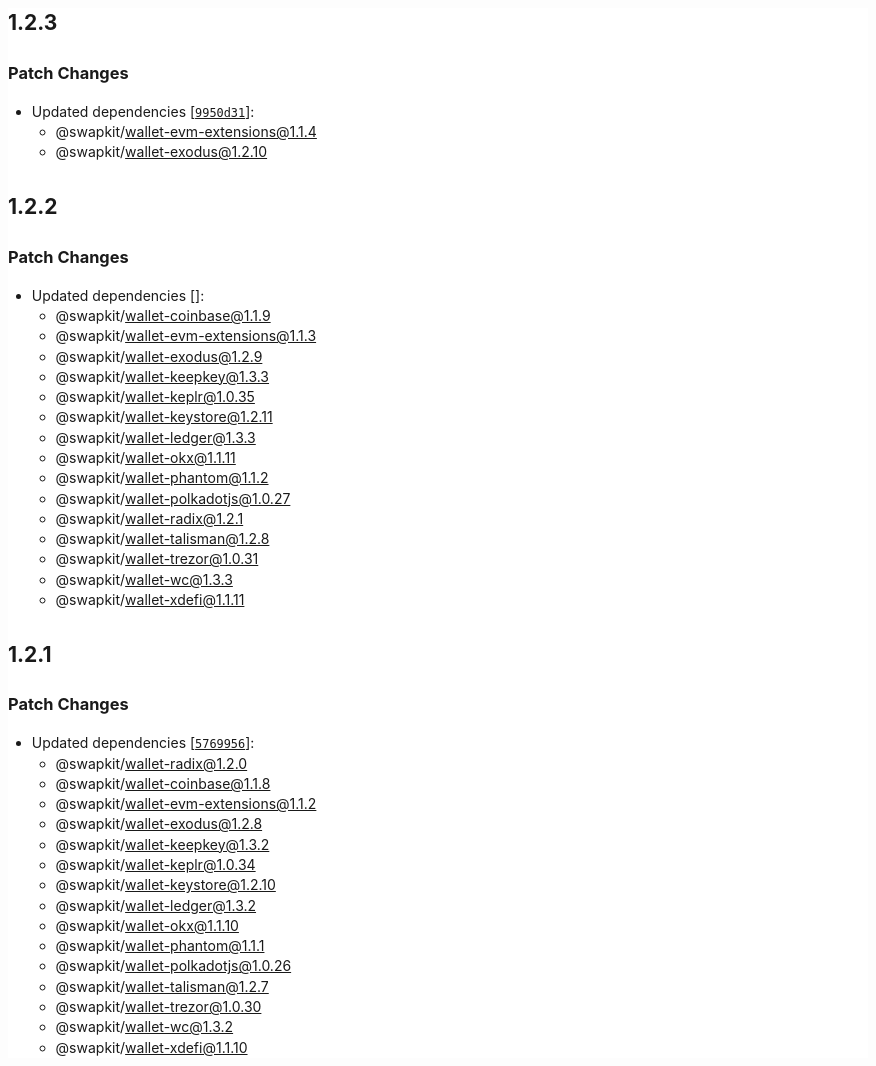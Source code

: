 ## 1.2.3

### Patch Changes

- Updated dependencies [[`9950d31`](https://github.com/thorswap/SwapKit/commit/9950d310cf6213e1e25fc34ba1087a252c53ed79)]:
  - @swapkit/wallet-evm-extensions@1.1.4
  - @swapkit/wallet-exodus@1.2.10

## 1.2.2

### Patch Changes

- Updated dependencies []:
  - @swapkit/wallet-coinbase@1.1.9
  - @swapkit/wallet-evm-extensions@1.1.3
  - @swapkit/wallet-exodus@1.2.9
  - @swapkit/wallet-keepkey@1.3.3
  - @swapkit/wallet-keplr@1.0.35
  - @swapkit/wallet-keystore@1.2.11
  - @swapkit/wallet-ledger@1.3.3
  - @swapkit/wallet-okx@1.1.11
  - @swapkit/wallet-phantom@1.1.2
  - @swapkit/wallet-polkadotjs@1.0.27
  - @swapkit/wallet-radix@1.2.1
  - @swapkit/wallet-talisman@1.2.8
  - @swapkit/wallet-trezor@1.0.31
  - @swapkit/wallet-wc@1.3.3
  - @swapkit/wallet-xdefi@1.1.11

## 1.2.1

### Patch Changes

- Updated dependencies [[`5769956`](https://github.com/thorswap/SwapKit/commit/5769956c9e7ee97efaff9cc6408671fb3effd0b5)]:
  - @swapkit/wallet-radix@1.2.0
  - @swapkit/wallet-coinbase@1.1.8
  - @swapkit/wallet-evm-extensions@1.1.2
  - @swapkit/wallet-exodus@1.2.8
  - @swapkit/wallet-keepkey@1.3.2
  - @swapkit/wallet-keplr@1.0.34
  - @swapkit/wallet-keystore@1.2.10
  - @swapkit/wallet-ledger@1.3.2
  - @swapkit/wallet-okx@1.1.10
  - @swapkit/wallet-phantom@1.1.1
  - @swapkit/wallet-polkadotjs@1.0.26
  - @swapkit/wallet-talisman@1.2.7
  - @swapkit/wallet-trezor@1.0.30
  - @swapkit/wallet-wc@1.3.2
  - @swapkit/wallet-xdefi@1.1.10
